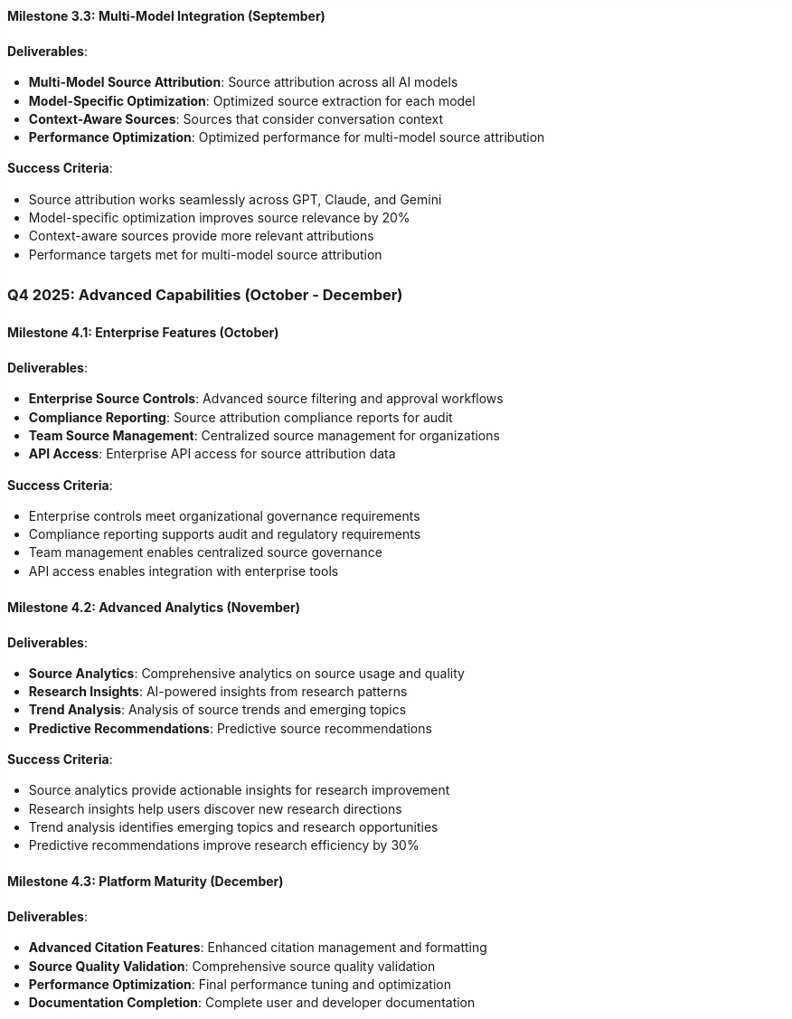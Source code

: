 #### **Milestone 3.3: Multi-Model Integration (September)**

**Deliverables**:

- **Multi-Model Source Attribution**: Source attribution across all AI models
- **Model-Specific Optimization**: Optimized source extraction for each model
- **Context-Aware Sources**: Sources that consider conversation context
- **Performance Optimization**: Optimized performance for multi-model source attribution

**Success Criteria**:

- Source attribution works seamlessly across GPT, Claude, and Gemini
- Model-specific optimization improves source relevance by 20%
- Context-aware sources provide more relevant attributions
- Performance targets met for multi-model source attribution

### Q4 2025: Advanced Capabilities (October - December)

#### **Milestone 4.1: Enterprise Features (October)**

**Deliverables**:

- **Enterprise Source Controls**: Advanced source filtering and approval workflows
- **Compliance Reporting**: Source attribution compliance reports for audit
- **Team Source Management**: Centralized source management for organizations
- **API Access**: Enterprise API access for source attribution data

**Success Criteria**:

- Enterprise controls meet organizational governance requirements
- Compliance reporting supports audit and regulatory requirements
- Team management enables centralized source governance
- API access enables integration with enterprise tools

#### **Milestone 4.2: Advanced Analytics (November)**

**Deliverables**:

- **Source Analytics**: Comprehensive analytics on source usage and quality
- **Research Insights**: AI-powered insights from research patterns
- **Trend Analysis**: Analysis of source trends and emerging topics
- **Predictive Recommendations**: Predictive source recommendations

**Success Criteria**:

- Source analytics provide actionable insights for research improvement
- Research insights help users discover new research directions
- Trend analysis identifies emerging topics and research opportunities
- Predictive recommendations improve research efficiency by 30%

#### **Milestone 4.3: Platform Maturity (December)**

**Deliverables**:

- **Advanced Citation Features**: Enhanced citation management and formatting
- **Source Quality Validation**: Comprehensive source quality validation
- **Performance Optimization**: Final performance tuning and optimization
- **Documentation Completion**: Complete user and developer documentation
